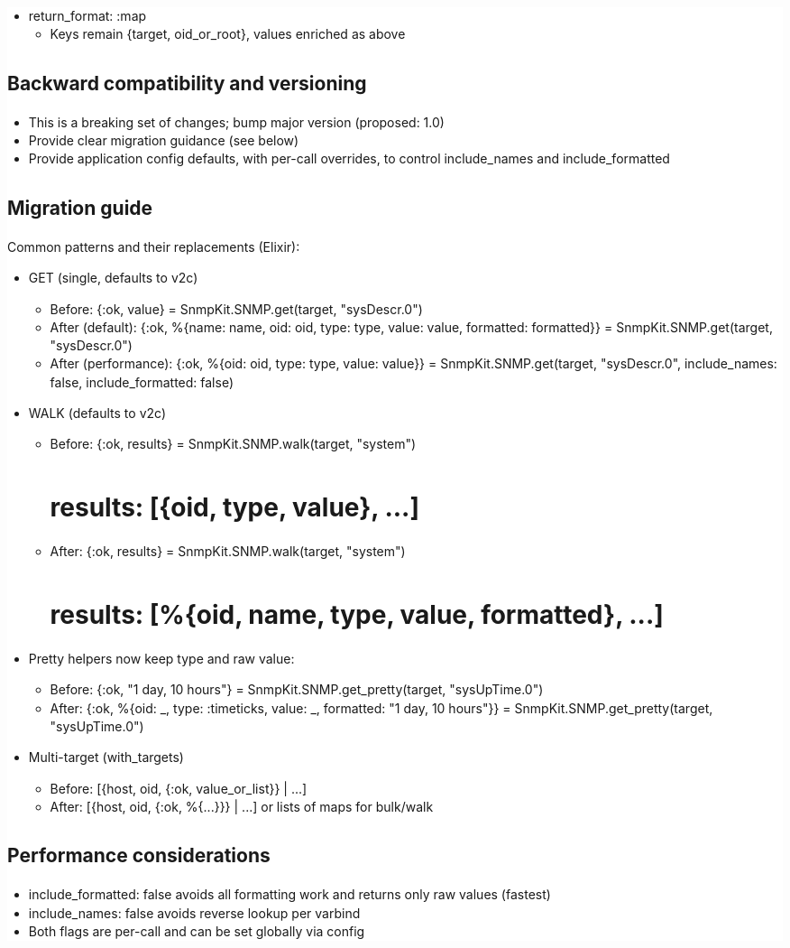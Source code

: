 - return_format: :map
  - Keys remain {target, oid_or_root}, values enriched as above

## Backward compatibility and versioning

- This is a breaking set of changes; bump major version (proposed: 1.0)
- Provide clear migration guidance (see below)
- Provide application config defaults, with per-call overrides, to control include_names and include_formatted

## Migration guide

Common patterns and their replacements (Elixir):

- GET (single, defaults to v2c)
  - Before:
    {:ok, value} = SnmpKit.SNMP.get(target, "sysDescr.0")
  - After (default):
    {:ok, %{name: name, oid: oid, type: type, value: value, formatted: formatted}} =
      SnmpKit.SNMP.get(target, "sysDescr.0")
  - After (performance):
    {:ok, %{oid: oid, type: type, value: value}} =
      SnmpKit.SNMP.get(target, "sysDescr.0", include_names: false, include_formatted: false)

- WALK (defaults to v2c)
  - Before:
    {:ok, results} = SnmpKit.SNMP.walk(target, "system")
    # results: [{oid, type, value}, ...]
  - After:
    {:ok, results} = SnmpKit.SNMP.walk(target, "system")
    # results: [%{oid, name, type, value, formatted}, ...]

- Pretty helpers now keep type and raw value:
  - Before:
    {:ok, "1 day, 10 hours"} = SnmpKit.SNMP.get_pretty(target, "sysUpTime.0")
  - After:
    {:ok, %{oid: _, type: :timeticks, value: _, formatted: "1 day, 10 hours"}} =
      SnmpKit.SNMP.get_pretty(target, "sysUpTime.0")

- Multi-target (with_targets)
  - Before:
    [{host, oid, {:ok, value_or_list}} | ...]
  - After:
    [{host, oid, {:ok, %{...}}} | ...] or lists of maps for bulk/walk

## Performance considerations

- include_formatted: false avoids all formatting work and returns only raw values (fastest)
- include_names: false avoids reverse lookup per varbind
- Both flags are per-call and can be set globally via config
